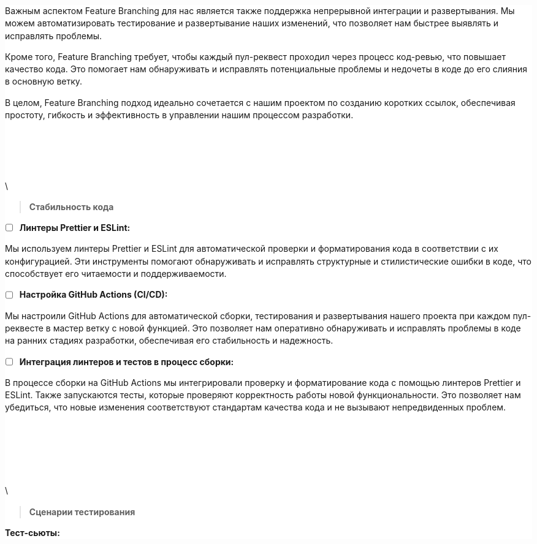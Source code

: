 Важным аспектом Feature Branching для нас является также поддержка непрерывной интеграции и развертывания. Мы можем автоматизировать тестирование и развертывание наших изменений, что позволяет нам быстрее выявлять и исправлять проблемы.

Кроме того, Feature Branching требует, чтобы каждый пул-реквест проходил через процесс код-ревью, что повышает качество кода. Это помогает нам обнаруживать и исправлять потенциальные проблемы и недочеты в коде до его слияния в основную ветку.

В целом, Feature Branching подход идеально сочетается с нашим проектом по созданию коротких ссылок, обеспечивая простоту, гибкость и эффективность в управлении нашим процессом разработки.





\
\
\
\
\


> **Стабильность кода**



- [ ] **Линтеры Prettier и ESLint:**

Мы используем линтеры Prettier и ESLint для автоматической проверки и форматирования кода в соответствии с их конфигурацией. Эти инструменты помогают обнаруживать и исправлять структурные и стилистические ошибки в коде, что способствует его читаемости и поддерживаемости.

- [ ] **Настройка GitHub Actions (CI/CD):**

Мы настроили GitHub Actions для автоматической сборки, тестирования и развертывания нашего проекта при каждом пул-реквесте в мастер ветку с новой функцией. Это позволяет нам оперативно обнаруживать и исправлять проблемы в коде на ранних стадиях разработки, обеспечивая его стабильность и надежность.

- [ ] **Интеграция линтеров и тестов в процесс сборки:**

В процессе сборки на GitHub Actions мы интегрировали проверку и форматирование кода с помощью линтеров Prettier и ESLint. Также запускаются тесты, которые проверяют корректность работы новой функциональности. Это позволяет нам убедиться, что новые изменения соответствуют стандартам качества кода и не вызывают непредвиденных проблем.




\
\
\
\
\
\



> **Сценарии тестирования**



**Тест-сьюты:**

